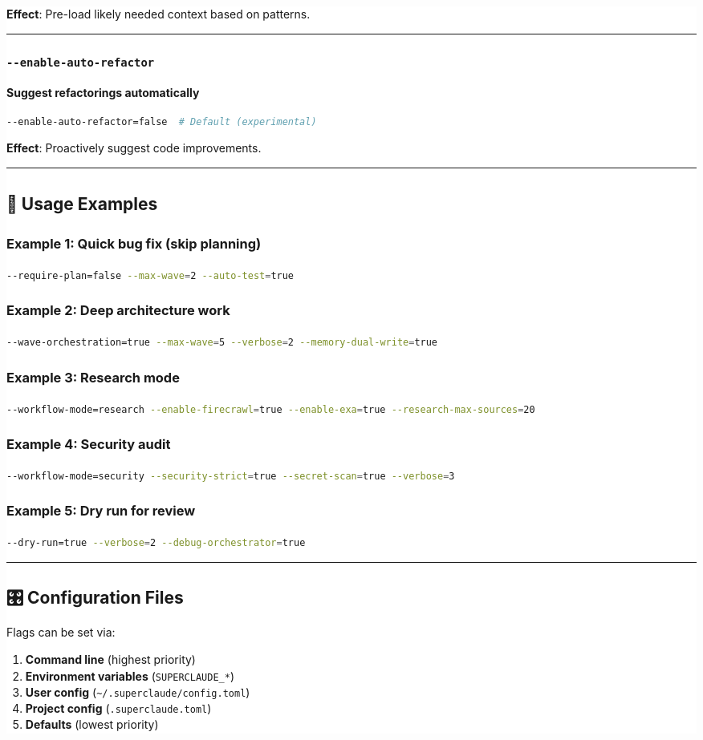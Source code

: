 **Effect**: Pre-load likely needed context based on patterns.

---

### `--enable-auto-refactor`
**Suggest refactorings automatically**

```bash
--enable-auto-refactor=false  # Default (experimental)
```

**Effect**: Proactively suggest code improvements.

---

## 📖 Usage Examples

### Example 1: Quick bug fix (skip planning)
```bash
--require-plan=false --max-wave=2 --auto-test=true
```

### Example 2: Deep architecture work
```bash
--wave-orchestration=true --max-wave=5 --verbose=2 --memory-dual-write=true
```

### Example 3: Research mode
```bash
--workflow-mode=research --enable-firecrawl=true --enable-exa=true --research-max-sources=20
```

### Example 4: Security audit
```bash
--workflow-mode=security --security-strict=true --secret-scan=true --verbose=3
```

### Example 5: Dry run for review
```bash
--dry-run=true --verbose=2 --debug-orchestrator=true
```

---

## 🎛️ Configuration Files

Flags can be set via:

1. **Command line** (highest priority)
2. **Environment variables** (`SUPERCLAUDE_*`)
3. **User config** (`~/.superclaude/config.toml`)
4. **Project config** (`.superclaude.toml`)
5. **Defaults** (lowest priority)

